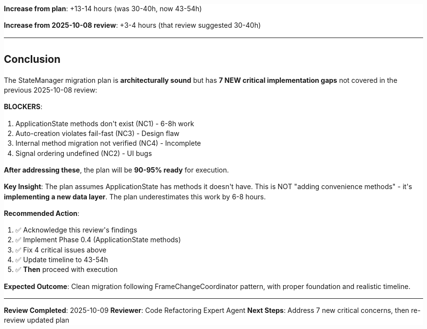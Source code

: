 **Increase from plan**: +13-14 hours (was 30-40h, now 43-54h)

**Increase from 2025-10-08 review**: +3-4 hours (that review suggested 30-40h)

---

## Conclusion

The StateManager migration plan is **architecturally sound** but has **7 NEW critical implementation gaps** not covered in the previous 2025-10-08 review:

**BLOCKERS**:
1. ApplicationState methods don't exist (NC1) - 6-8h work
2. Auto-creation violates fail-fast (NC3) - Design flaw
3. Internal method migration not verified (NC4) - Incomplete
4. Signal ordering undefined (NC2) - UI bugs

**After addressing these**, the plan will be **90-95% ready** for execution.

**Key Insight**: The plan assumes ApplicationState has methods it doesn't have. This is NOT "adding convenience methods" - it's **implementing a new data layer**. The plan underestimates this work by 6-8 hours.

**Recommended Action**:
1. ✅ Acknowledge this review's findings
2. ✅ Implement Phase 0.4 (ApplicationState methods)
3. ✅ Fix 4 critical issues above
4. ✅ Update timeline to 43-54h
5. ✅ **Then** proceed with execution

**Expected Outcome**: Clean migration following FrameChangeCoordinator pattern, with proper foundation and realistic timeline.

---

**Review Completed**: 2025-10-09
**Reviewer**: Code Refactoring Expert Agent
**Next Steps**: Address 7 new critical concerns, then re-review updated plan
